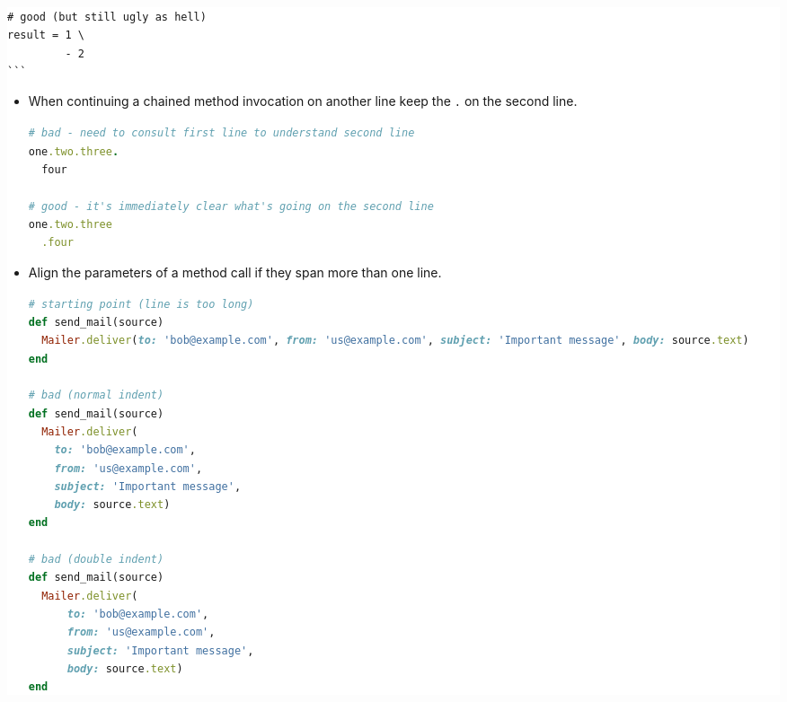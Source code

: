     # good (but still ugly as hell)
    result = 1 \
             - 2
    ```

* When continuing a chained method invocation on another line keep the `.` on the second line.

    ```Ruby
    # bad - need to consult first line to understand second line
    one.two.three.
      four

    # good - it's immediately clear what's going on the second line
    one.two.three
      .four
    ```

* Align the parameters of a method call if they span more than one line.

    ```Ruby
    # starting point (line is too long)
    def send_mail(source)
      Mailer.deliver(to: 'bob@example.com', from: 'us@example.com', subject: 'Important message', body: source.text)
    end

    # bad (normal indent)
    def send_mail(source)
      Mailer.deliver(
        to: 'bob@example.com',
        from: 'us@example.com',
        subject: 'Important message',
        body: source.text)
    end

    # bad (double indent)
    def send_mail(source)
      Mailer.deliver(
          to: 'bob@example.com',
          from: 'us@example.com',
          subject: 'Important message',
          body: source.text)
    end
